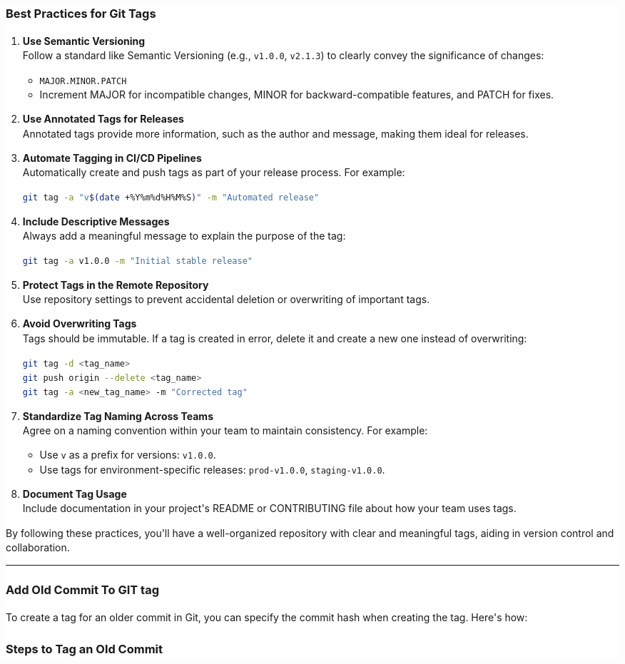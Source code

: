 
### **Best Practices for Git Tags**

1. **Use Semantic Versioning**  
   Follow a standard like Semantic Versioning (e.g., `v1.0.0`, `v2.1.3`) to clearly convey the significance of changes:
   - `MAJOR.MINOR.PATCH`
   - Increment MAJOR for incompatible changes, MINOR for backward-compatible features, and PATCH for fixes.

2. **Use Annotated Tags for Releases**  
   Annotated tags provide more information, such as the author and message, making them ideal for releases.

3. **Automate Tagging in CI/CD Pipelines**  
   Automatically create and push tags as part of your release process. For example:
   ```bash
   git tag -a "v$(date +%Y%m%d%H%M%S)" -m "Automated release"
   ```

4. **Include Descriptive Messages**  
   Always add a meaningful message to explain the purpose of the tag:
   ```bash
   git tag -a v1.0.0 -m "Initial stable release"
   ```

5. **Protect Tags in the Remote Repository**  
   Use repository settings to prevent accidental deletion or overwriting of important tags.

6. **Avoid Overwriting Tags**  
   Tags should be immutable. If a tag is created in error, delete it and create a new one instead of overwriting:
   ```bash
   git tag -d <tag_name>
   git push origin --delete <tag_name>
   git tag -a <new_tag_name> -m "Corrected tag"
   ```

7. **Standardize Tag Naming Across Teams**  
   Agree on a naming convention within your team to maintain consistency. For example:
   - Use `v` as a prefix for versions: `v1.0.0`.
   - Use tags for environment-specific releases: `prod-v1.0.0`, `staging-v1.0.0`.

8. **Document Tag Usage**  
   Include documentation in your project's README or CONTRIBUTING file about how your team uses tags.

By following these practices, you'll have a well-organized repository with clear and meaningful tags, aiding in version control and collaboration.


---
### **Add Old Commit To GIT tag**

To create a tag for an older commit in Git, you can specify the commit hash when creating the tag. Here's how:

### **Steps to Tag an Old Commit**

